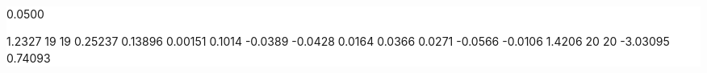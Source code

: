 0.0500
</td>
<td align="right">
1.2327
</td>
</tr>
<tr>
<td align="right">
19
</td>
<td align="right">
19
</td>
<td align="right">
0.25237
</td>
<td align="right">
0.13896
</td>
<td align="right">
0.00151
</td>
<td align="right">
0.1014
</td>
<td align="right">
-0.0389
</td>
<td align="right">
-0.0428
</td>
<td align="right">
0.0164
</td>
<td align="right">
0.0366
</td>
<td align="right">
0.0271
</td>
<td align="right">
-0.0566
</td>
<td align="right">
-0.0106
</td>
<td align="right">
1.4206
</td>
</tr>
<tr>
<td align="right">
20
</td>
<td align="right">
20
</td>
<td align="right">
-3.03095
</td>
<td align="right">
0.74093
</td>
<td align="right">